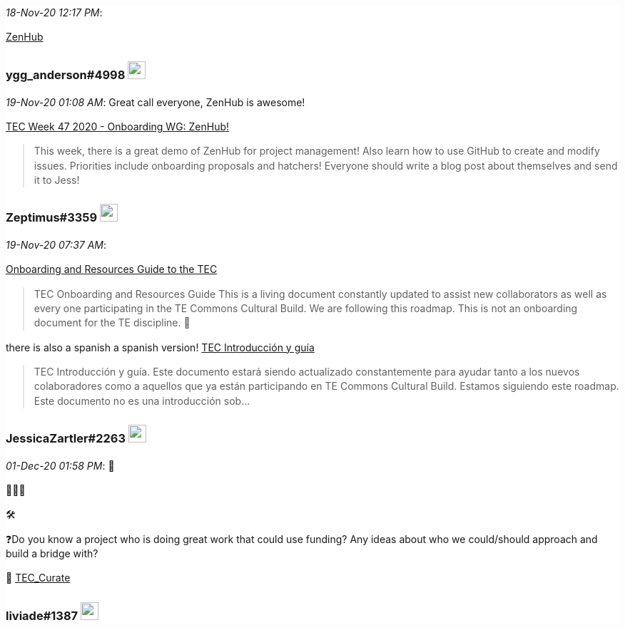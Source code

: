 _18-Nov-20 12:17 PM_:	

[ZenHub](https://app.zenhub.com/workspaces/core-team-organization-5f1206c0362e7b000fc0161b/board?labels=onboardingwg&amp;repos=280516198,306706322)

### ygg_anderson#4998  <img src="https://cdn.discordapp.com/avatars/659828514924658688/dd3da91acbb1b0a8f23b7547a0556653.png" width="25" height="25">

_19-Nov-20 01:08 AM_:	Great call everyone, ZenHub is awesome! 

[TEC Week 47 2020 -  Onboarding WG: ZenHub!](https://www.youtube.com/watch?v=15DUIVPwkzs)
> This week, there is a great demo of ZenHub for project management! Also learn how to use GitHub to create and modify issues. Priorities include onboarding proposals and hatchers! Everyone should write a blog post about themselves and send it to Jess!

### Zeptimus#3359  <img src="https://cdn.discordapp.com/avatars/183879548394274816/5e45f3338bd1b9a2a524cde1083166f6.png" width="25" height="25">

_19-Nov-20 07:37 AM_:	

[Onboarding and Resources Guide to the TEC](https://docs.google.com/document/d/1UDnf26QQqqc77mnhn80MLCVzJU6IdvouT-OXPrIVXCg/edit)
> TEC Onboarding and Resources Guide   This is a living document constantly updated to assist new collaborators as well as every one participating in the TE Commons Cultural Build. We are following this roadmap. This is not an onboarding document for the TE discipline.   🌱

there is also a spanish a spanish version! [TEC Introducci&#243;n y gu&#237;a](https://docs.google.com/document/d/1XNpkRKsGe4apsA3MSBGSjxbQAsIxFBj7V5EsJqoxA1o/edit)
> TEC Introducci&#243;n y gu&#237;a.    Este documento estar&#225; siendo actualizado constantemente para ayudar tanto a los nuevos colaboradores como a aquellos que ya est&#225;n participando en TE Commons Cultural Build.   Estamos siguiendo este roadmap.  Este documento no es una introducci&#243;n sob...




### JessicaZartler#2263  <img src="https://cdn.discordapp.com/avatars/734527275630067746/f22afc0e56286dfc9b99181251f9be5b.png" width="25" height="25">

_01-Dec-20 01:58 PM_:	💸

🌈🌈😄

🛠

❓Do you know a project who is doing great work that could use funding? Any ideas about who we could/should approach and build a bridge with?

📝
[TEC_Curate](https://docs.google.com/spreadsheets/d/1RJK8gPqUoRfehX9e60sTCMAM_R1rI2CuiV1r-i3wAXQ/edit)


### liviade#1387  <img src="https://cdn.discordapp.com/avatars/480023322080444427/5749f33d32f3d2bf7084c18540ead477.png" width="25" height="25">
